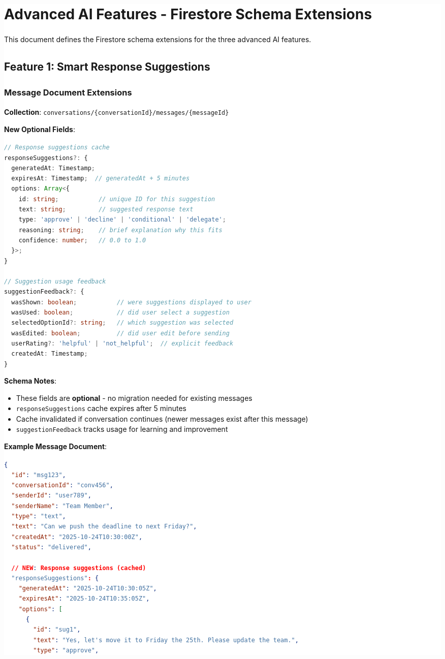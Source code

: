 # Advanced AI Features - Firestore Schema Extensions

This document defines the Firestore schema extensions for the three advanced AI features.

## Feature 1: Smart Response Suggestions

### Message Document Extensions

**Collection**: `conversations/{conversationId}/messages/{messageId}`

**New Optional Fields**:

```typescript
// Response suggestions cache
responseSuggestions?: {
  generatedAt: Timestamp;
  expiresAt: Timestamp;  // generatedAt + 5 minutes
  options: Array<{
    id: string;           // unique ID for this suggestion
    text: string;         // suggested response text
    type: 'approve' | 'decline' | 'conditional' | 'delegate';
    reasoning: string;    // brief explanation why this fits
    confidence: number;   // 0.0 to 1.0
  }>;
}

// Suggestion usage feedback
suggestionFeedback?: {
  wasShown: boolean;           // were suggestions displayed to user
  wasUsed: boolean;            // did user select a suggestion
  selectedOptionId?: string;   // which suggestion was selected
  wasEdited: boolean;          // did user edit before sending
  userRating?: 'helpful' | 'not_helpful';  // explicit feedback
  createdAt: Timestamp;
}
```

**Schema Notes**:
- These fields are **optional** - no migration needed for existing messages
- `responseSuggestions` cache expires after 5 minutes
- Cache invalidated if conversation continues (newer messages exist after this message)
- `suggestionFeedback` tracks usage for learning and improvement

**Example Message Document**:
```json
{
  "id": "msg123",
  "conversationId": "conv456",
  "senderId": "user789",
  "senderName": "Team Member",
  "type": "text",
  "text": "Can we push the deadline to next Friday?",
  "createdAt": "2025-10-24T10:30:00Z",
  "status": "delivered",
  
  // NEW: Response suggestions (cached)
  "responseSuggestions": {
    "generatedAt": "2025-10-24T10:30:05Z",
    "expiresAt": "2025-10-24T10:35:05Z",
    "options": [
      {
        "id": "sug1",
        "text": "Yes, let's move it to Friday the 25th. Please update the team.",
        "type": "approve",
```